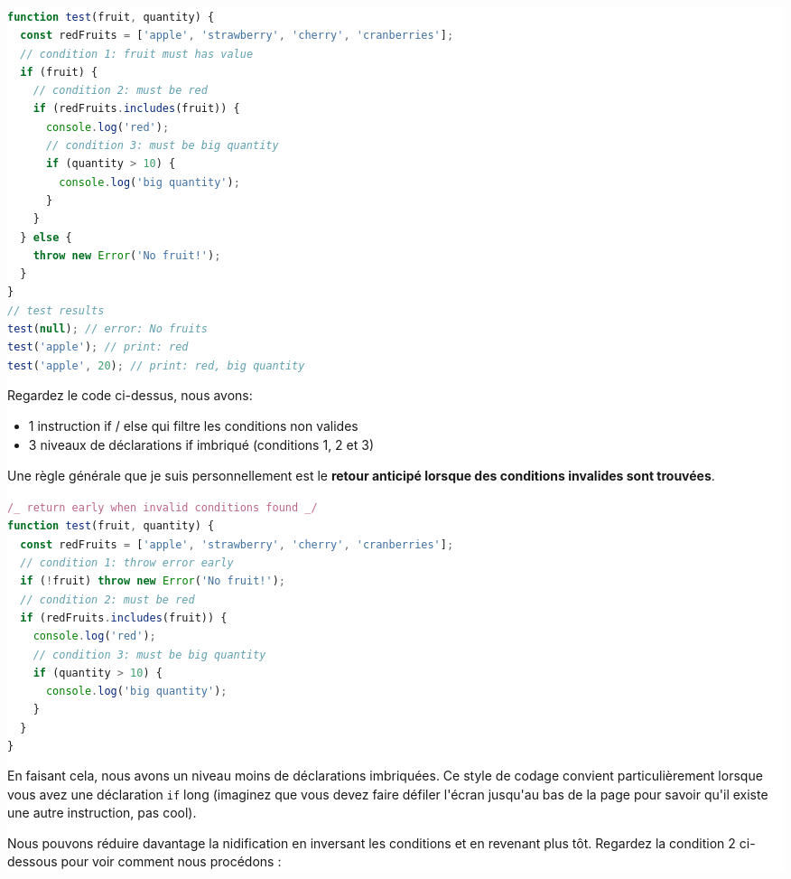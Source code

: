 ```js
function test(fruit, quantity) {
  const redFruits = ['apple', 'strawberry', 'cherry', 'cranberries'];
  // condition 1: fruit must has value
  if (fruit) {
    // condition 2: must be red
    if (redFruits.includes(fruit)) {
      console.log('red');
      // condition 3: must be big quantity
      if (quantity > 10) {
        console.log('big quantity');
      }
    }
  } else {
    throw new Error('No fruit!');
  }
}
// test results
test(null); // error: No fruits
test('apple'); // print: red
test('apple', 20); // print: red, big quantity
```

Regardez le code ci-dessus, nous avons:

- 1 instruction if / else qui filtre les conditions non valides
- 3 niveaux de déclarations if imbriqué (conditions 1, 2 et 3)

Une règle générale que je suis personnellement est le **retour anticipé lorsque des conditions invalides sont trouvées**.

```js
/_ return early when invalid conditions found _/
function test(fruit, quantity) {
  const redFruits = ['apple', 'strawberry', 'cherry', 'cranberries'];
  // condition 1: throw error early
  if (!fruit) throw new Error('No fruit!');
  // condition 2: must be red
  if (redFruits.includes(fruit)) {
    console.log('red');
    // condition 3: must be big quantity
    if (quantity > 10) {
      console.log('big quantity');
    }
  }
}
```

En faisant cela, nous avons un niveau moins de déclarations imbriquées. Ce style de codage convient particulièrement lorsque vous avez une déclaration `if` long (imaginez que vous devez faire défiler l'écran jusqu'au bas de la page pour savoir qu'il existe une autre instruction, pas cool).

Nous pouvons réduire davantage la nidification en inversant les conditions et en revenant plus tôt. Regardez la condition 2 ci-dessous pour voir comment nous procédons :
